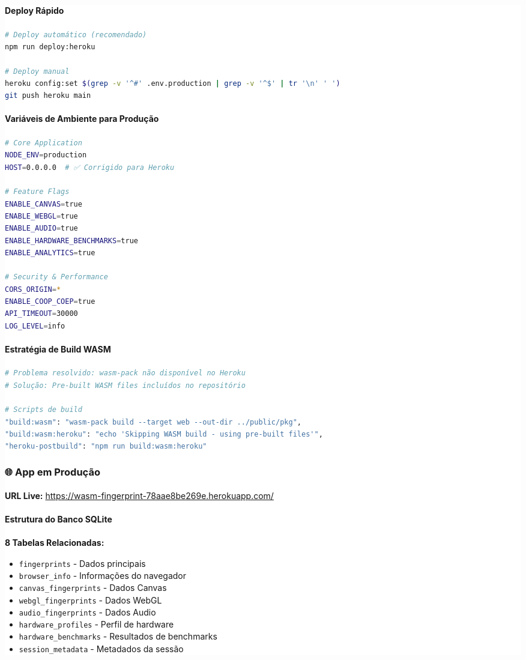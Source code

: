 #### Deploy Rápido
```bash
# Deploy automático (recomendado)
npm run deploy:heroku

# Deploy manual
heroku config:set $(grep -v '^#' .env.production | grep -v '^$' | tr '\n' ' ')
git push heroku main
```

#### Variáveis de Ambiente para Produção
```bash
# Core Application
NODE_ENV=production
HOST=0.0.0.0  # ✅ Corrigido para Heroku

# Feature Flags
ENABLE_CANVAS=true
ENABLE_WEBGL=true
ENABLE_AUDIO=true
ENABLE_HARDWARE_BENCHMARKS=true
ENABLE_ANALYTICS=true

# Security & Performance
CORS_ORIGIN=*
ENABLE_COOP_COEP=true
API_TIMEOUT=30000
LOG_LEVEL=info
```

#### Estratégia de Build WASM
```bash
# Problema resolvido: wasm-pack não disponível no Heroku
# Solução: Pre-built WASM files incluídos no repositório

# Scripts de build
"build:wasm": "wasm-pack build --target web --out-dir ../public/pkg",
"build:wasm:heroku": "echo 'Skipping WASM build - using pre-built files'",
"heroku-postbuild": "npm run build:wasm:heroku"
```

### 🌐 App em Produção
**URL Live:** https://wasm-fingerprint-78aae8be269e.herokuapp.com/

#### Estrutura do Banco SQLite

**8 Tabelas Relacionadas:**
- `fingerprints` - Dados principais
- `browser_info` - Informações do navegador
- `canvas_fingerprints` - Dados Canvas
- `webgl_fingerprints` - Dados WebGL
- `audio_fingerprints` - Dados Audio
- `hardware_profiles` - Perfil de hardware
- `hardware_benchmarks` - Resultados de benchmarks
- `session_metadata` - Metadados da sessão
